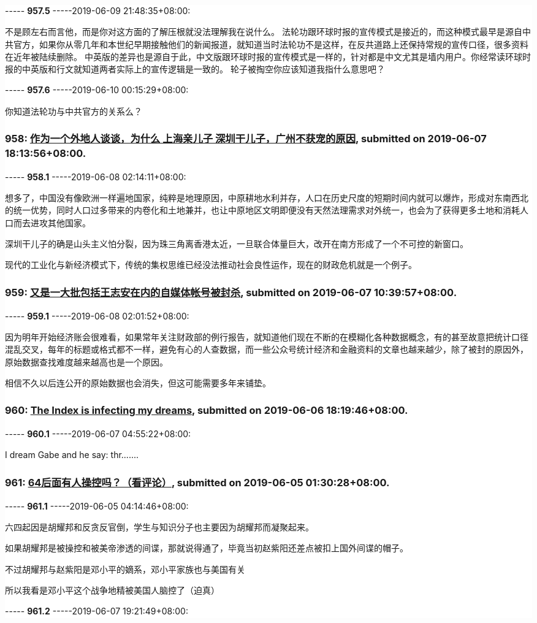 ----- __957.5__ -----2019-06-09 21:48:35+08:00:

不是顾左右而言他，而是你对这方面的了解压根就没法理解我在说什么。
法轮功跟环球时报的宣传模式是接近的，而这种模式最早是源自中共官方，如果你从零几年和本世纪早期接触他们的新闻报道，就知道当时法轮功不是这样，在反共道路上还保持常规的宣传口径，很多资料在近年被陆续删除。
中英版的差异也是源自于此，中文版跟环球时报的宣传模式是一样的，针对都是中文尤其是墙内用户。你经常读环球时报的中英版和行文就知道两者实际上的宣传逻辑是一致的。
轮子被掏空你应该知道我指什么意思吧？

----- __957.6__ -----2019-06-10 00:15:29+08:00:

你知道法轮功与中共官方的关系么？

### 958: [作为一个外地人谈谈，为什么 上海亲儿子 深圳干儿子，广州不获宠的原因](https://old.reddit.com/r/China_irl/comments/bxsvl6/作为一个外地人谈谈为什么_上海亲儿子_深圳干儿子广州不获宠的原因/), submitted on 2019-06-07 18:13:56+08:00.

----- __958.1__ -----2019-06-08 02:14:11+08:00:

想多了，中国没有像欧洲一样遍地国家，纯粹是地理原因，中原耕地水利并存，人口在历史尺度的短期时间内就可以爆炸，形成对东南西北的统一优势，同时人口过多带来的内卷化和土地兼并，也让中原地区文明即便没有天然法理需求对外统一，也会为了获得更多土地和消耗人口而去进攻其他国家。

深圳干儿子的确是山头主义怕分裂，因为珠三角离香港太近，一旦联合体量巨大，改开在南方形成了一个不可控的新窗口。

现代的工业化与新经济模式下，传统的集权思维已经没法推动社会良性运作，现在的财政危机就是一个例子。

### 959: [又是一大批包括王志安在内的自媒体帐号被封杀](https://old.reddit.com/r/saraba1st/comments/bxpf3f/又是一大批包括王志安在内的自媒体帐号被封杀/), submitted on 2019-06-07 10:39:57+08:00.

----- __959.1__ -----2019-06-08 02:01:52+08:00:

因为明年开始经济账会很难看，如果常年关注财政部的例行报告，就知道他们现在不断的在模糊化各种数据概念，有的甚至故意把统计口径混乱交叉，每年的标题或格式都不一样，避免有心的人查数据，而一些公众号统计经济和金融资料的文章也越来越少，除了被封的原因外，原始数据查找难度越来越高也是一个原因。

相信不久以后连公开的原始数据也会消失，但这可能需要多年来铺垫。

### 960: [The Index is infecting my dreams](https://old.reddit.com/r/ValveIndex/comments/bxf2os/the_index_is_infecting_my_dreams/), submitted on 2019-06-06 18:19:46+08:00.

----- __960.1__ -----2019-06-07 04:55:22+08:00:

I dream Gabe and he say: thr.......

### 961: [64后面有人操控吗？（看评论）](https://old.reddit.com/r/China_irl/comments/bwrgc1/64后面有人操控吗看评论/), submitted on 2019-06-05 01:30:28+08:00.

----- __961.1__ -----2019-06-05 04:14:46+08:00:

六四起因是胡耀邦和反贪反官倒，学生与知识分子也主要因为胡耀邦而凝聚起来。

如果胡耀邦是被操控和被美帝渗透的间谍，那就说得通了，毕竟当初赵紫阳还差点被扣上国外间谍的帽子。

不过胡耀邦与赵紫阳是邓小平的嫡系，邓小平家族也与美国有关

所以我看是邓小平这个战争地精被美国人脑控了（迫真）

----- __961.2__ -----2019-06-07 19:21:49+08:00:
